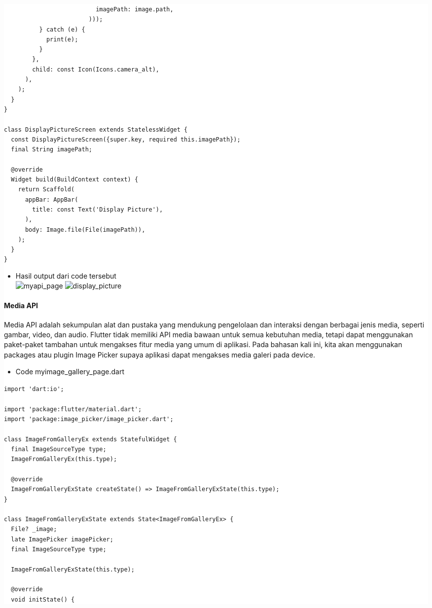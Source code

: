 ```
                          imagePath: image.path,
                        )));
          } catch (e) {
            print(e);
          }
        },
        child: const Icon(Icons.camera_alt),
      ),
    );
  }
}

class DisplayPictureScreen extends StatelessWidget {
  const DisplayPictureScreen({super.key, required this.imagePath});
  final String imagePath;

  @override
  Widget build(BuildContext context) {
    return Scaffold(
      appBar: AppBar(
        title: const Text('Display Picture'),
      ),
      body: Image.file(File(imagePath)),
    );
  }
}
```
- Hasil output dari code tersebut<br>
![myapi_page](https://github.com/user-attachments/assets/05e1ee7a-abf2-4251-bfa9-826729fe958a)
![display_picture](https://github.com/user-attachments/assets/89ec4dbd-a418-46bc-912b-93b5839ef19b)


#### Media API
Media API adalah sekumpulan alat dan pustaka yang mendukung pengelolaan dan interaksi dengan berbagai jenis media, seperti gambar, video, dan audio. Flutter tidak memiliki API media bawaan untuk semua kebutuhan media, tetapi dapat menggunakan paket-paket tambahan untuk mengakses fitur media yang umum di aplikasi.  Pada bahasan kali ini, kita akan menggunakan packages atau plugin Image Picker supaya aplikasi dapat mengakses media galeri pada device.
- Code myimage_gallery_page.dart
```
import 'dart:io';

import 'package:flutter/material.dart';
import 'package:image_picker/image_picker.dart';

class ImageFromGalleryEx extends StatefulWidget {
  final ImageSourceType type;
  ImageFromGalleryEx(this.type);

  @override
  ImageFromGalleryExState createState() => ImageFromGalleryExState(this.type);
}

class ImageFromGalleryExState extends State<ImageFromGalleryEx> {
  File? _image;
  late ImagePicker imagePicker;
  final ImageSourceType type;

  ImageFromGalleryExState(this.type);

  @override
  void initState() {
```